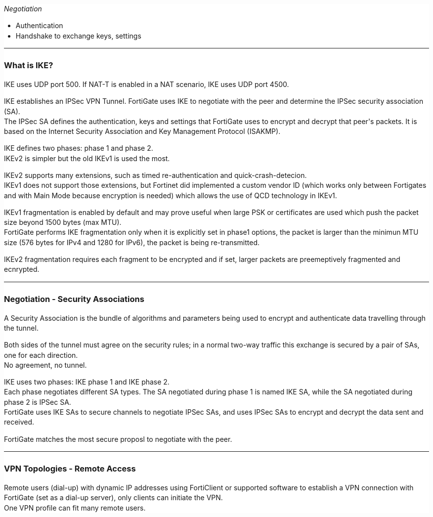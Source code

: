 _Negotiation_  
- Authentication
- Handshake to exchange keys, settings

___
### What is IKE?

IKE uses UDP port 500. If NAT-T is enabled in a NAT scenario, IKE uses UDP port 4500.  

IKE establishes an IPSec VPN Tunnel. FortiGate uses IKE to negotiate with the peer and determine the IPSec security association (SA).  
The IPSec SA defines the authentication, keys and settings that FortiGate uses to encrypt and decrypt that peer's packets. It is based on the Internet Security Association and Key Management Protocol (ISAKMP).  

IKE defines two phases: phase 1 and phase 2.  
IKEv2 is simpler but the old IKEv1 is used the most. 

IKEv2 supports many extensions, such as timed re-authentication and quick-crash-detecion.  
IKEv1 does not support those extensions, but Fortinet did implemented a custom vendor ID (which works only between Fortigates and with Main Mode because encryption is needed) which allows the use of QCD technology in IKEv1.  

IKEv1 fragmentation is enabled by default and may prove useful when large PSK or certificates are used which push the packet size beyond 1500 bytes (max MTU).  
FortiGate performs IKE fragmentation only when it is explicitly set in phase1 options, the packet is larger than the minimun MTU size (576 bytes for IPv4 and 1280 for IPv6), the packet is being re-transmitted.  

IKEv2 fragmentation requires each fragment to be encrypted and if set, larger packets are preemeptively fragmented and ecnrypted.
___
### Negotiation - Security Associations

A Security Association is the bundle of algorithms and parameters being used to encrypt and authenticate data travelling through the tunnel.  

Both sides of the tunnel must agree on the security rules; in a normal two-way traffic this exchange is secured by a pair of SAs, one for each direction.  
No agreement, no tunnel.  

IKE uses two phases: IKE phase 1 and IKE phase 2.  
Each phase negotiates different SA types. The SA negotiated during phase 1 is named IKE SA, while the SA negotiated during phase 2 is IPSec SA.  
FortiGate uses IKE SAs to secure channels to negotiate IPSec SAs, and uses IPSec SAs to encrypt and decrypt the data sent and received.  

FortiGate matches the most secure proposl to negotiate with the peer.  


___
### VPN Topologies - Remote Access

Remote users (dial-up) with dynamic IP addresses using FortiClient or supported software to establish a VPN connection with FortiGate (set as a dial-up server), only clients can initiate the VPN.  
One VPN profile can fit many remote users.  
